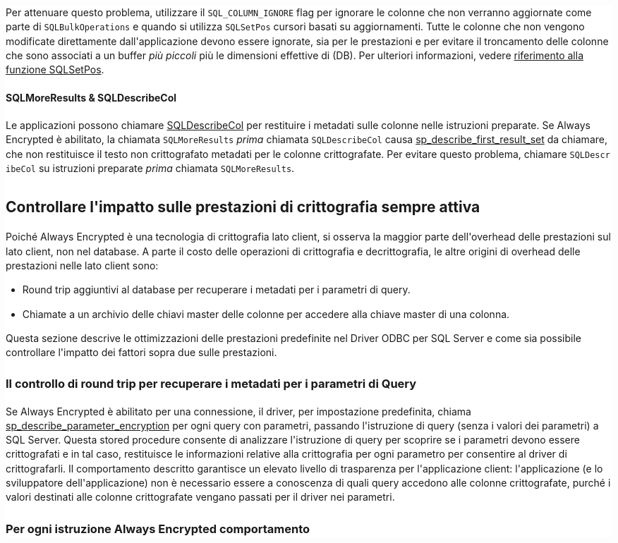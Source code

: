 Per attenuare questo problema, utilizzare il `SQL_COLUMN_IGNORE` flag per ignorare le colonne che non verranno aggiornate come parte di `SQLBulkOperations` e quando si utilizza `SQLSetPos` cursori basati su aggiornamenti.  Tutte le colonne che non vengono modificate direttamente dall'applicazione devono essere ignorate, sia per le prestazioni e per evitare il troncamento delle colonne che sono associati a un buffer *più piccoli* più le dimensioni effettive di (DB). Per ulteriori informazioni, vedere [riferimento alla funzione SQLSetPos](https://msdn.microsoft.com/library/ms713507(v=vs.85).aspx).

#### <a name="sqlmoreresults--sqldescribecol"></a>SQLMoreResults & SQLDescribeCol

Le applicazioni possono chiamare [SQLDescribeCol](https://msdn.microsoft.com/library/ms716289(v=vs.85).aspx) per restituire i metadati sulle colonne nelle istruzioni preparate.  Se Always Encrypted è abilitato, la chiamata `SQLMoreResults` *prima* chiamata `SQLDescribeCol` causa [sp_describe_first_result_set](../../relational-databases/system-stored-procedures/sp-describe-first-result-set-transact-sql.md) da chiamare, che non restituisce il testo non crittografato metadati per le colonne crittografate. Per evitare questo problema, chiamare `SQLDescribeCol` su istruzioni preparate *prima* chiamata `SQLMoreResults`.

## <a name="controlling-the-performance-impact-of-always-encrypted"></a>Controllare l'impatto sulle prestazioni di crittografia sempre attiva

Poiché Always Encrypted è una tecnologia di crittografia lato client, si osserva la maggior parte dell'overhead delle prestazioni sul lato client, non nel database. A parte il costo delle operazioni di crittografia e decrittografia, le altre origini di overhead delle prestazioni nelle lato client sono:

- Round trip aggiuntivi al database per recuperare i metadati per i parametri di query.

- Chiamate a un archivio delle chiavi master delle colonne per accedere alla chiave master di una colonna.

Questa sezione descrive le ottimizzazioni delle prestazioni predefinite nel Driver ODBC per SQL Server e come sia possibile controllare l'impatto dei fattori sopra due sulle prestazioni.

### <a name="controlling-round-trips-to-retrieve-metadata-for-query-parameters"></a>Il controllo di round trip per recuperare i metadati per i parametri di Query

Se Always Encrypted è abilitato per una connessione, il driver, per impostazione predefinita, chiama [sp_describe_parameter_encryption](../../relational-databases/system-stored-procedures/sp-describe-parameter-encryption-transact-sql.md) per ogni query con parametri, passando l'istruzione di query (senza i valori dei parametri) a SQL Server. Questa stored procedure consente di analizzare l'istruzione di query per scoprire se i parametri devono essere crittografati e in tal caso, restituisce le informazioni relative alla crittografia per ogni parametro per consentire al driver di crittografarli. Il comportamento descritto garantisce un elevato livello di trasparenza per l'applicazione client: l'applicazione (e lo sviluppatore dell'applicazione) non è necessario essere a conoscenza di quali query accedono alle colonne crittografate, purché i valori destinati alle colonne crittografate vengano passati per il driver nei parametri.

### <a name="per-statement-always-encrypted-behavior"></a>Per ogni istruzione Always Encrypted comportamento
